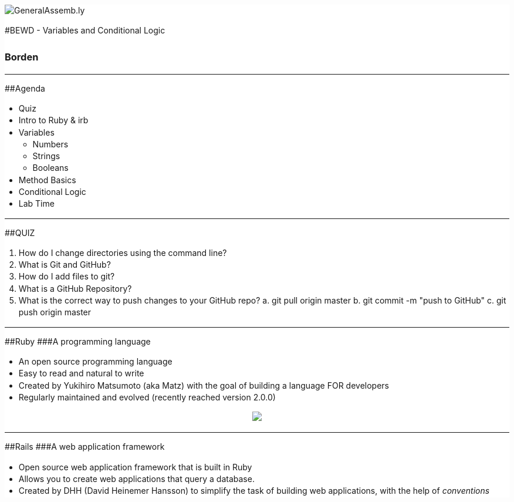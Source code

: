 ![GeneralAssemb.ly](https://github.com/generalassembly/ga-ruby-on-rails-for-devs/raw/master/images/ga.png "GeneralAssemb.ly")

#BEWD - Variables and Conditional Logic

### Borden

---


##Agenda

*	Quiz
*	Intro to Ruby & irb
* 	Variables
	* 	Numbers
	*	Strings
	*	Booleans
* 	Method Basics
* 	Conditional Logic
* 	Lab Time

---

##QUIZ
1.	How do I change directories using the command line?
2.	What is Git and GitHub?
3.	How do I add files to git?
4.	What is a GitHub Repository?
5.  What is the correct way to push changes to your GitHub repo?
	a. git pull origin master
	b. git commit -m "push to GitHub"
	c. git push origin master

---

##Ruby
###A programming language

*	An open source programming language
*	Easy to read and natural to write
*	Created by Yukihiro Matsumoto (aka Matz) with the goal of building a language FOR developers
*	Regularly maintained and evolved (recently reached version 2.0.0)

<div style="text-align:center;">
  <img src="../../assets/ruby/ruby_img.png" />
</div>

---

##Rails
###A web application framework

*	Open source web application framework that is built in Ruby
*	Allows you to create web applications that query a database.
*	Created by DHH (David Heinemer Hansson) to simplify the task of building web applications, with the help of _conventions_
